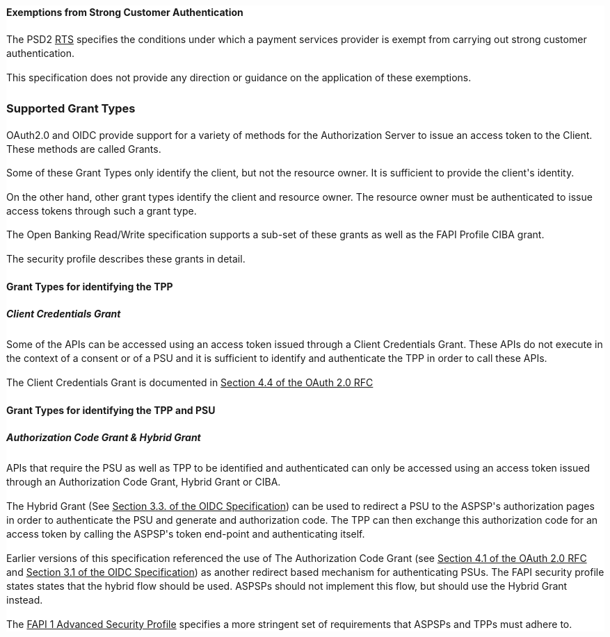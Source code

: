 #### Exemptions from Strong Customer Authentication

The PSD2 [RTS](https://www.legislation.gov.uk/uksi/2017/752/pdfs/uksi_20170752_en.pdf) specifies the conditions under which a payment services provider is exempt from carrying out strong customer authentication.

This specification does not provide any direction or guidance on the application of these exemptions.

### Supported Grant Types

OAuth2.0 and OIDC provide support for a variety of methods for the Authorization Server to issue an access token to the Client. These methods are called Grants.

Some of these Grant Types only identify the client, but not the resource owner. It is sufficient to provide the client's identity.

On the other hand, other grant types identify the client and resource owner. The resource owner must be authenticated to issue access tokens through such a grant type.

The Open Banking Read/Write specification supports a sub-set of these grants as well as the FAPI Profile CIBA grant.

The security profile describes these grants in detail.

#### Grant Types for identifying the TPP

##### Client Credentials Grant

Some of the APIs can be accessed using an access token issued through a Client Credentials Grant. These APIs do not execute in the context of a consent or of a PSU and it is sufficient to identify and authenticate the TPP in order to call these APIs.

The Client Credentials Grant is documented in [Section 4.4 of the OAuth 2.0 RFC](https://tools.ietf.org/html/rfc6749#section-4.4)

#### Grant Types for identifying the TPP and PSU

##### Authorization Code Grant & Hybrid Grant

APIs that require the PSU as well as TPP to be identified and authenticated can only be accessed using an access token issued through an Authorization Code Grant, Hybrid Grant or CIBA.

The Hybrid Grant (See [Section 3.3. of the OIDC Specification](http://openid.net/specs/openid-connect-core-1_0.html#HybridFlowAuth)) can be used to redirect a PSU to the ASPSP's authorization pages in order to authenticate the PSU and generate and authorization code. The TPP can then exchange this authorization code for an access token by calling the ASPSP's token end-point and authenticating itself.

Earlier versions of this specification referenced the use of The Authorization Code Grant (see [Section 4.1 of the OAuth 2.0 RFC](https://tools.ietf.org/html/rfc6749#section-4.1) and [Section 3.1 of the OIDC Specification](http://openid.net/specs/openid-connect-core-1_0.html#CodeFlowAuth)) as  another redirect based mechanism for authenticating PSUs. The FAPI security profile states states that the hybrid flow should be used. ASPSPs should not implement this flow, but should use the Hybrid Grant instead.

 The [FAPI 1 Advanced Security Profile](https://openid.net/specs/openid-financial-api-part-2-1_0.html) specifies a more stringent set of requirements that ASPSPs and TPPs must adhere to.
